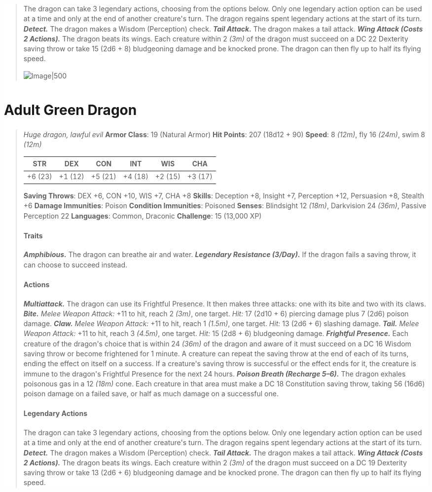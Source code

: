 >  The dragon can take 3 legendary actions, choosing from the options below. Only one legendary action option can be used at a time and only at the end of another creature's turn. The dragon regains spent legendary actions at the start of its turn. 
>   ***Detect.*** The dragon makes a Wisdom (Perception) check. 
>   ***Tail Attack.*** The dragon makes a tail attack. 
>   ***Wing Attack (Costs 2 Actions).*** The dragon beats its wings. Each creature within 2 *(3m)* of the dragon must succeed on a DC 22 Dexterity saving throw or take 15 (2d6 + 8) bludgeoning damage and be knocked prone. The dragon can then fly up to half its flying speed.
> 
> ![Image|500](https://media-waterdeep.cursecdn.com/avatars/thumbnails/0/24/1000/1000/636238958915127190.jpeg)
>
# Adult Green Dragon
>   *Huge dragon, lawful evil*
>   **Armor Class**: 19 (Natural Armor)
>   **Hit Points**: 207 (18d12 + 90)
>   **Speed**: 8 *(12m)*, fly 16 *(24m)*, swim 8 *(12m)*
>
>   STR | DEX | CON | INT | WIS | CHA 
>   :--: | :--: | :--: | :--: | :--: | :--: 
>   +6 (23) | +1 (12) | +5 (21) | +4 (18) | +2 (15) | +3 (17)
>
>   **Saving Throws**: DEX +6, CON +10, WIS +7, CHA +8
>   **Skills**: Deception +8, Insight +7, Perception +12, Persuasion +8, Stealth +6
>   **Damage Immunities**: Poison
>   **Condition Immunities**: Poisoned
>   **Senses**: Blindsight 12 *(18m)*, Darkvision 24 *(36m)*,  Passive Perception 22
>   **Languages**: Common, Draconic
>   **Challenge**: 15 (13,000 XP)
> #### Traits 
>   ***Amphibious.*** The dragon can breathe air and water. 
>   ***Legendary Resistance (3/Day).*** If the dragon fails a saving throw, it can choose to succeed instead.
> 
> #### Actions 
>   ***Multiattack.*** The dragon can use its Frightful Presence. It then makes three attacks: one with its bite and two with its claws. 
>   ***Bite.*** *Melee Weapon Attack:* +11 to hit, reach 2 *(3m)*, one target. *Hit:* 17 (2d10 + 6) piercing damage plus 7 (2d6) poison damage. 
>   ***Claw.*** *Melee Weapon Attack:* +11 to hit, reach 1 *(1.5m)*, one target. *Hit:* 13 (2d6 + 6) slashing damage. 
>   ***Tail.*** *Melee Weapon Attack:* +11 to hit, reach 3 *(4.5m)*, one target. *Hit:* 15 (2d8 + 6) bludgeoning damage. 
>   ***Frightful Presence.*** Each creature of the dragon's choice that is within 24 *(36m)* of the dragon and aware of it must succeed on a DC 16 Wisdom saving throw or become frightened for 1 minute. A creature can repeat the saving throw at the end of each of its turns, ending the effect on itself on a success. If a creature's saving throw is successful or the effect ends for it, the creature is immune to the dragon's Frightful Presence for the next 24 hours. 
>   ***Poison Breath (Recharge 5–6).*** The dragon exhales poisonous gas in a 12 *(18m)* cone. Each creature in that area must make a DC 18 Constitution saving throw, taking 56 (16d6) poison damage on a failed save, or half as much damage on a successful one.
> 
> #### Legendary Actions 
>  The dragon can take 3 legendary actions, choosing from the options below. Only one legendary action option can be used at a time and only at the end of another creature's turn. The dragon regains spent legendary actions at the start of its turn. 
>   ***Detect.*** The dragon makes a Wisdom (Perception) check. 
>   ***Tail Attack.*** The dragon makes a tail attack. 
>   ***Wing Attack (Costs 2 Actions).*** The dragon beats its wings. Each creature within 2 *(3m)* of the dragon must succeed on a DC 19 Dexterity saving throw or take 13 (2d6 + 6) bludgeoning damage and be knocked prone. The dragon can then fly up to half its flying speed.
> 